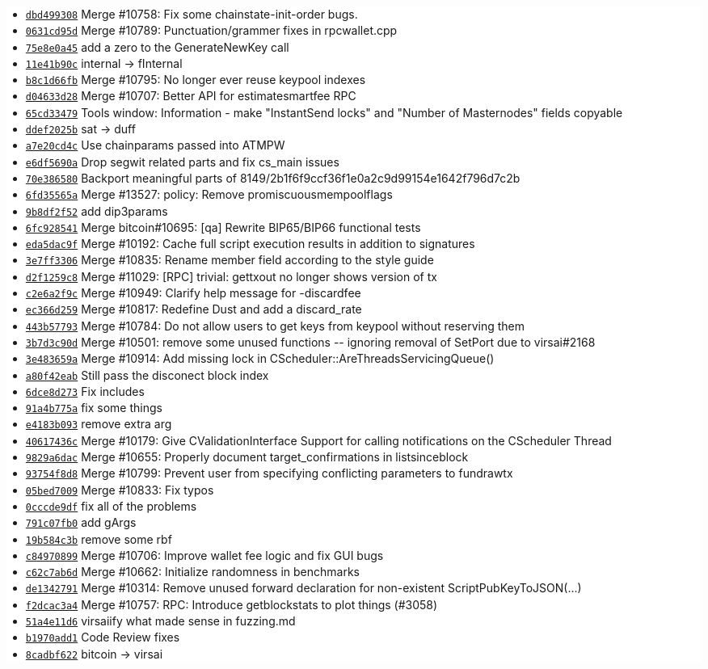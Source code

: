 - [`dbd499308`](https://github.com/VirsAI/commit/dbd499308) Merge #10758: Fix some chainstate-init-order bugs.
- [`0631cd95d`](https://github.com/VirsAI/commit/0631cd95d) Merge #10789: Punctuation/grammer fixes in rpcwallet.cpp
- [`75e8e0a45`](https://github.com/VirsAI/commit/75e8e0a45) add a zero to the GenerateNewKey call
- [`11e41b90c`](https://github.com/VirsAI/commit/11e41b90c) internal -> fInternal
- [`b8c1d66fb`](https://github.com/VirsAI/commit/b8c1d66fb) Merge #10795: No longer ever reuse keypool indexes
- [`d04633d28`](https://github.com/VirsAI/commit/d04633d28) Merge #10707: Better API for estimatesmartfee RPC
- [`65cd33479`](https://github.com/VirsAI/commit/65cd33479) Tools window: Information - make "InstantSend locks" and "Number of Masternodes" fields copyable
- [`ddef2025b`](https://github.com/VirsAI/commit/ddef2025b) sat -> duff
- [`a7e20cd4c`](https://github.com/VirsAI/commit/a7e20cd4c) Use chainparams passed into ATMPW
- [`e6df5690a`](https://github.com/VirsAI/commit/e6df5690a) Drop segwit related parts and fix cs_main issues
- [`70e386580`](https://github.com/VirsAI/commit/70e386580) Backport meaningful parts of 8149/2b1f6f9ccf36f1e0a2c9d99154e1642f796d7c2b
- [`6fd35565a`](https://github.com/VirsAI/commit/6fd35565a) Merge #13527: policy: Remove promiscuousmempoolflags
- [`9b8df2f52`](https://github.com/VirsAI/commit/9b8df2f52) add dip3params
- [`6fc928541`](https://github.com/VirsAI/commit/6fc928541)  Merge bitcoin#10695: [qa] Rewrite BIP65/BIP66 functional tests
- [`eda5dac9f`](https://github.com/VirsAI/commit/eda5dac9f) Merge #10192: Cache full script execution results in addition to signatures
- [`3e7ff3306`](https://github.com/VirsAI/commit/3e7ff3306) Merge #10835: Rename member field according to the style guide
- [`d2f1259c8`](https://github.com/VirsAI/commit/d2f1259c8) Merge #11029: [RPC] trivial: gettxout no longer shows version of tx
- [`c2e6a2f9c`](https://github.com/VirsAI/commit/c2e6a2f9c) Merge #10949: Clarify help message for -discardfee
- [`ec366d259`](https://github.com/VirsAI/commit/ec366d259) Merge #10817: Redefine Dust and add a discard_rate
- [`443b57793`](https://github.com/VirsAI/commit/443b57793) Merge #10784: Do not allow users to get keys from keypool without reserving them
- [`3b7d3c90d`](https://github.com/VirsAI/commit/3b7d3c90d) Merge #10501: remove some unused functions -- ignoring removal of SetPort due to virsai#2168
- [`3e483659a`](https://github.com/VirsAI/commit/3e483659a) Merge #10914: Add missing lock in CScheduler::AreThreadsServicingQueue()
- [`a80f42eab`](https://github.com/VirsAI/commit/a80f42eab) Still pass the disconect block index
- [`6dce8d273`](https://github.com/VirsAI/commit/6dce8d273) Fix includes
- [`91a4b775a`](https://github.com/VirsAI/commit/91a4b775a) fix some things
- [`e4183b093`](https://github.com/VirsAI/commit/e4183b093) remove extra arg
- [`40617436c`](https://github.com/VirsAI/commit/40617436c) Merge #10179: Give CValidationInterface Support for calling notifications on the CScheduler Thread
- [`9829a6dac`](https://github.com/VirsAI/commit/9829a6dac) Merge #10655: Properly document target_confirmations in listsinceblock
- [`93754f8d8`](https://github.com/VirsAI/commit/93754f8d8) Merge #10799: Prevent user from specifying conflicting parameters to fundrawtx
- [`05bed7009`](https://github.com/VirsAI/commit/05bed7009) Merge #10833: Fix typos
- [`0cccde9df`](https://github.com/VirsAI/commit/0cccde9df) fix all of the problems
- [`791c07fb0`](https://github.com/VirsAI/commit/791c07fb0) add gArgs
- [`19b584c3b`](https://github.com/VirsAI/commit/19b584c3b) remove some rbf
- [`c84970899`](https://github.com/VirsAI/commit/c84970899) Merge #10706: Improve wallet fee logic and fix GUI bugs
- [`c62c7ab6d`](https://github.com/VirsAI/commit/c62c7ab6d) Merge #10662: Initialize randomness in benchmarks
- [`de1342791`](https://github.com/VirsAI/commit/de1342791) Merge #10314: Remove unused forward declaration for non-existent ScriptPubKeyToJSON(...)
- [`f2dcac3a4`](https://github.com/VirsAI/commit/f2dcac3a4) Merge #10757: RPC: Introduce getblockstats to plot things (#3058)
- [`51a4e11d6`](https://github.com/VirsAI/commit/51a4e11d6) virsaiify what made sense in fuzzing.md
- [`b1970add1`](https://github.com/VirsAI/commit/b1970add1) Code Review fixes
- [`8cadbf622`](https://github.com/VirsAI/commit/8cadbf622) bitcoin -> virsai